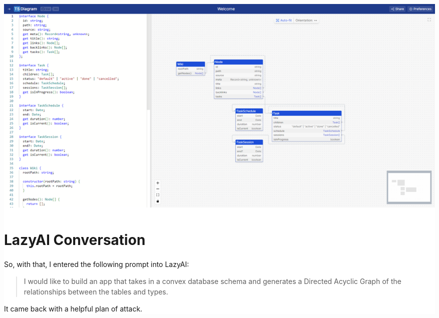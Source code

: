 [![](./tsdiagram.png)](./tsdiagram.png)

# LazyAI Conversation

So, with that, I entered the following prompt into LazyAI:

> I would like to build an app that takes in a convex database schema and generates a Directed Acyclic Graph of the relationships between the tables and types.

It came back with a helpful plan of attack.
